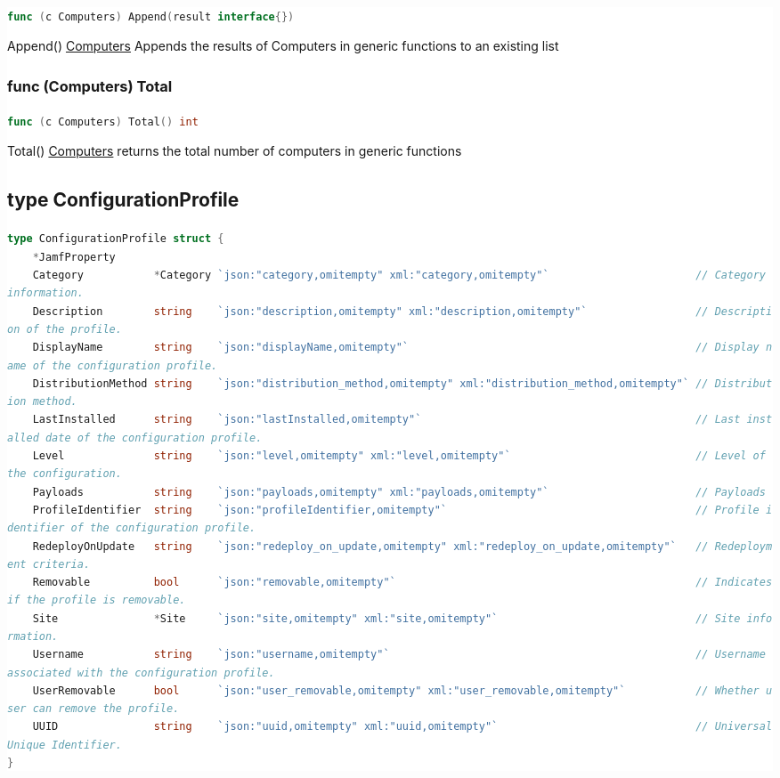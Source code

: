 ```go
func (c Computers) Append(result interface{})
```

Append\(\) [Computers](<#Computers>) Appends the results of Computers in generic functions to an existing list

<a name="Computers.Total"></a>
### func \(Computers\) Total

```go
func (c Computers) Total() int
```

Total\(\) [Computers](<#Computers>) returns the total number of computers in generic functions

<a name="ConfigurationProfile"></a>
## type ConfigurationProfile



```go
type ConfigurationProfile struct {
    *JamfProperty
    Category           *Category `json:"category,omitempty" xml:"category,omitempty"`                       // Category information.
    Description        string    `json:"description,omitempty" xml:"description,omitempty"`                 // Description of the profile.
    DisplayName        string    `json:"displayName,omitempty"`                                             // Display name of the configuration profile.
    DistributionMethod string    `json:"distribution_method,omitempty" xml:"distribution_method,omitempty"` // Distribution method.
    LastInstalled      string    `json:"lastInstalled,omitempty"`                                           // Last installed date of the configuration profile.
    Level              string    `json:"level,omitempty" xml:"level,omitempty"`                             // Level of the configuration.
    Payloads           string    `json:"payloads,omitempty" xml:"payloads,omitempty"`                       // Payloads
    ProfileIdentifier  string    `json:"profileIdentifier,omitempty"`                                       // Profile identifier of the configuration profile.
    RedeployOnUpdate   string    `json:"redeploy_on_update,omitempty" xml:"redeploy_on_update,omitempty"`   // Redeployment criteria.
    Removable          bool      `json:"removable,omitempty"`                                               // Indicates if the profile is removable.
    Site               *Site     `json:"site,omitempty" xml:"site,omitempty"`                               // Site information.
    Username           string    `json:"username,omitempty"`                                                // Username associated with the configuration profile.
    UserRemovable      bool      `json:"user_removable,omitempty" xml:"user_removable,omitempty"`           // Whether user can remove the profile.
    UUID               string    `json:"uuid,omitempty" xml:"uuid,omitempty"`                               // Universal Unique Identifier.
}
```
